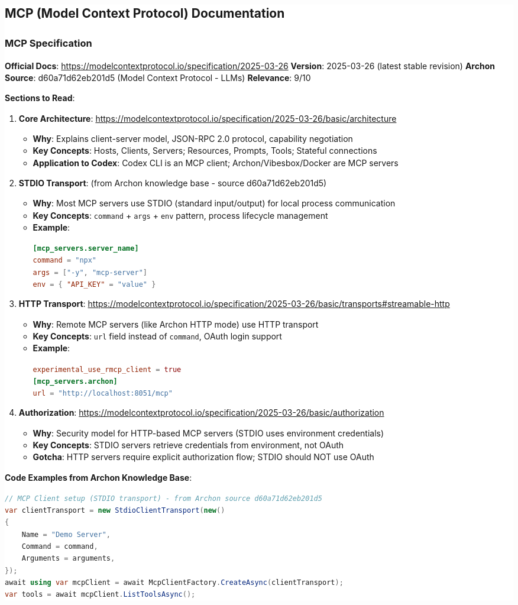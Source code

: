 
## MCP (Model Context Protocol) Documentation

### MCP Specification
**Official Docs**: https://modelcontextprotocol.io/specification/2025-03-26
**Version**: 2025-03-26 (latest stable revision)
**Archon Source**: d60a71d62eb201d5 (Model Context Protocol - LLMs)
**Relevance**: 9/10

**Sections to Read**:

1. **Core Architecture**: https://modelcontextprotocol.io/specification/2025-03-26/basic/architecture
   - **Why**: Explains client-server model, JSON-RPC 2.0 protocol, capability negotiation
   - **Key Concepts**: Hosts, Clients, Servers; Resources, Prompts, Tools; Stateful connections
   - **Application to Codex**: Codex CLI is an MCP client; Archon/Vibesbox/Docker are MCP servers

2. **STDIO Transport**: (from Archon knowledge base - source d60a71d62eb201d5)
   - **Why**: Most MCP servers use STDIO (standard input/output) for local process communication
   - **Key Concepts**: `command` + `args` + `env` pattern, process lifecycle management
   - **Example**:
     ```toml
     [mcp_servers.server_name]
     command = "npx"
     args = ["-y", "mcp-server"]
     env = { "API_KEY" = "value" }
     ```

3. **HTTP Transport**: https://modelcontextprotocol.io/specification/2025-03-26/basic/transports#streamable-http
   - **Why**: Remote MCP servers (like Archon HTTP mode) use HTTP transport
   - **Key Concepts**: `url` field instead of `command`, OAuth login support
   - **Example**:
     ```toml
     experimental_use_rmcp_client = true
     [mcp_servers.archon]
     url = "http://localhost:8051/mcp"
     ```

4. **Authorization**: https://modelcontextprotocol.io/specification/2025-03-26/basic/authorization
   - **Why**: Security model for HTTP-based MCP servers (STDIO uses environment credentials)
   - **Key Concepts**: STDIO servers retrieve credentials from environment, not OAuth
   - **Gotcha**: HTTP servers require explicit authorization flow; STDIO should NOT use OAuth

**Code Examples from Archon Knowledge Base**:

```csharp
// MCP Client setup (STDIO transport) - from Archon source d60a71d62eb201d5
var clientTransport = new StdioClientTransport(new()
{
    Name = "Demo Server",
    Command = command,
    Arguments = arguments,
});
await using var mcpClient = await McpClientFactory.CreateAsync(clientTransport);
var tools = await mcpClient.ListToolsAsync();
```
